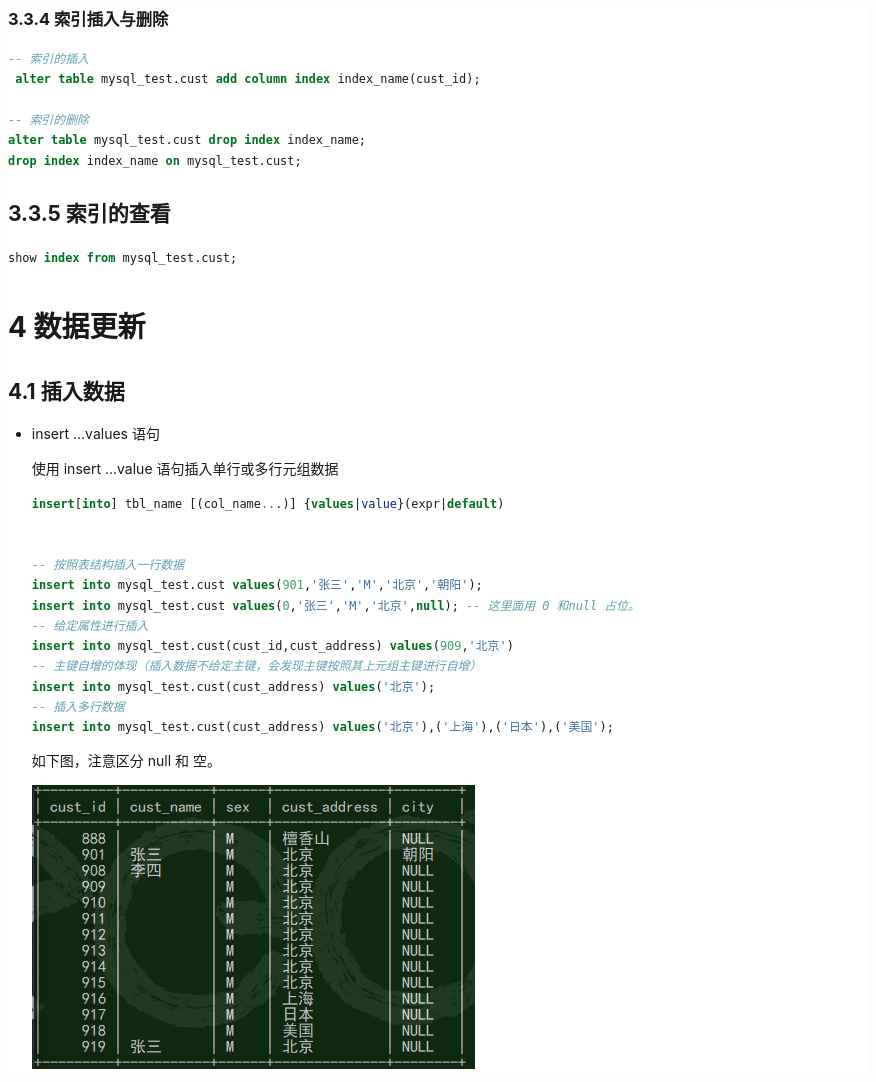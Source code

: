 ### 3.3.4 索引插入与删除

```sql
-- 索引的插入
 alter table mysql_test.cust add column index index_name(cust_id);
 
-- 索引的删除
alter table mysql_test.cust drop index index_name;
drop index index_name on mysql_test.cust;
```

## 3.3.5 索引的查看

```sql
show index from mysql_test.cust;
```

# 4 数据更新

## 4.1 插入数据

- insert ...values 语句

  使用 insert ...value 语句插入单行或多行元组数据

  ```sql
  insert[into] tbl_name [(col_name...)] {values|value}(expr|default)
  
  
  -- 按照表结构插入一行数据
  insert into mysql_test.cust values(901,'张三','M','北京','朝阳');
  insert into mysql_test.cust values(0,'张三','M','北京',null); -- 这里面用 0 和null 占位。
  -- 给定属性进行插入
  insert into mysql_test.cust(cust_id,cust_address) values(909,'北京')
  -- 主键自增的体现（插入数据不给定主键，会发现主键按照其上元组主键进行自增）
  insert into mysql_test.cust(cust_address) values('北京');
  -- 插入多行数据
  insert into mysql_test.cust(cust_address) values('北京'),('上海'),('日本'),('美国');
  ```

  如下图，注意区分 null 和 空。

  ![1](./image/20.png)

